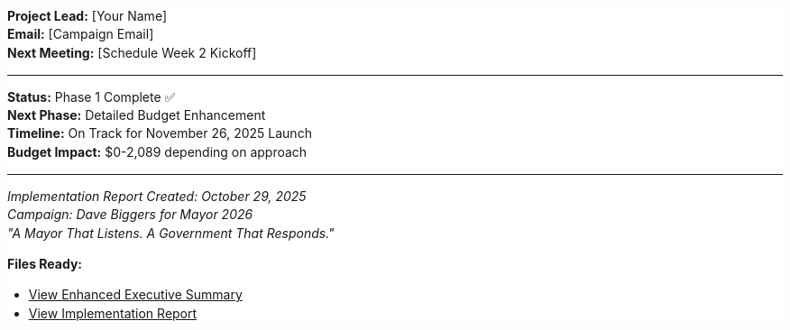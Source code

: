 **Project Lead:** [Your Name]  
**Email:** [Campaign Email]  
**Next Meeting:** [Schedule Week 2 Kickoff]

---

**Status:** Phase 1 Complete ✅  
**Next Phase:** Detailed Budget Enhancement  
**Timeline:** On Track for November 26, 2025 Launch  
**Budget Impact:** $0-2,089 depending on approach

---

*Implementation Report Created: October 29, 2025*  
*Campaign: Dave Biggers for Mayor 2026*  
*"A Mayor That Listens. A Government That Responds."*

**Files Ready:**
- [View Enhanced Executive Summary](computer:///mnt/user-data/outputs/EXECUTIVE_SUMMARY_WITH_GLOSSARY_LINKS.md)
- [View Implementation Report](computer:///mnt/user-data/outputs/PHASE_1_IMPLEMENTATION_REPORT.md)
